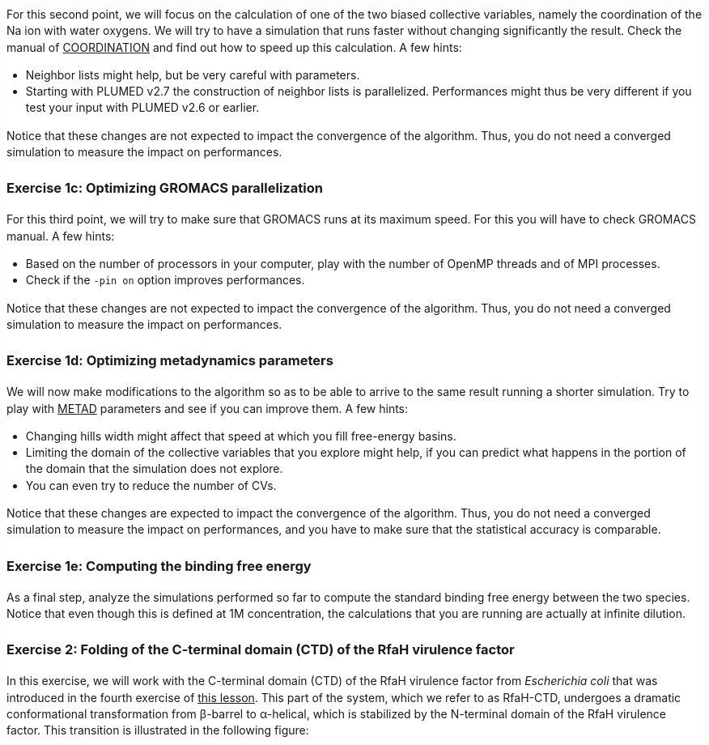 For this second point, we will focus on the calculation of one of the two biased collective variables, namely the coordination of the Na ion with water oxygens.  We will try to have a simulation that runs faster without changing significantly the result.  Check the manual of [COORDINATION](https://www.plumed.org/doc-v2.8/user-doc/html/_c_o_o_r_d_i_n_a_t_i_o_n.html) and find out how to speed up this calculation.  A few hints:

- Neighbor lists might help, but be very careful with parameters.
- Starting with PLUMED v2.7 the construction of neighbor lists is parallelized.  Performances might thus be very different if you test your input with PLUMED v2.6 or earlier.

Notice that these changes are not expected to impact the convergence of the algorithm.  Thus, you do not need a converged simulation to measure the impact on performances.

### Exercise 1c: Optimizing GROMACS parallelization

For this third point, we will try to make sure that GROMACS runs at its maximum speed.  For this you will have to check GROMACS manual.  A few hints:

- Based on the number of processors in your computer, play with the number of OpenMP threads and of MPI processes.
- Check if the `-pin on` option improves performances.

Notice that these changes are not expected to impact the convergence of the algorithm.  Thus, you do not need a converged simulation to measure the impact on performances.

### Exercise 1d: Optimizing metadynamics parameters

We will now make modifications to the algorithm so as to be able to arrive to the same result running a shorter simulation. Try to play with [METAD](https://www.plumed.org/doc-v2.8/user-doc/html/_m_e_t_a_d.html) parameters and see if you can improve them. A few hints:

- Changing hills width might affect that speed at which you fill free-energy basins.
- Limiting the domain of the collective variables that you explore might help, if you can predict what happens
  in the portion of the domain that the simulation does not explore.
- You can even try to reduce the number of CVs.

Notice that these changes are expected to impact the convergence of the algorithm.  Thus, you do not need a converged simulation to measure the impact on performances, and you have to make sure that the statistical accuracy is comparable.

### Exercise 1e: Computing the binding free energy

As a final step, analyze the simulations performed so far to compute the standard binding free energy between the two species. Notice that even though this is defined at 1M concentration, the calculations that you are running are actually at infinite dilution.

### Exercise 2: Folding of the C-terminal domain (CTD) of the RfaH virulence factor

In this exercise, we will work with the C-terminal domain (CTD) of the RfaH virulence factor from _Escherichia coli_ that was introduced in the fourth exercise of [this lesson](../../../21/004/data/NAVIGATION.html).  This part of the system, which we refer to as RfaH-CTD, undergoes a dramatic conformational transformation from β-barrel to α-helical, which is stabilized by the N-terminal domain of the RfaH virulence factor.  This transition is illustrated in the following figure: 
